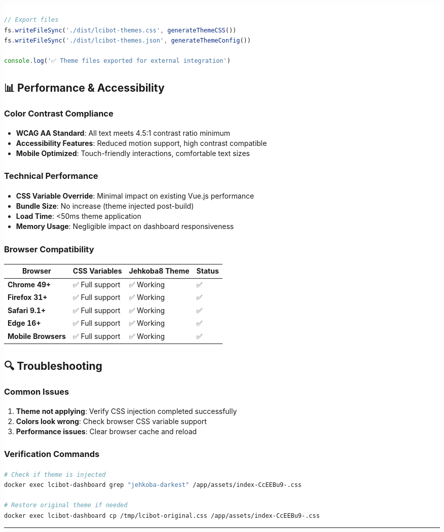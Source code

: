 ```javascript

// Export files
fs.writeFileSync('./dist/lcibot-themes.css', generateThemeCSS())
fs.writeFileSync('./dist/lcibot-themes.json', generateThemeConfig())

console.log('✅ Theme files exported for external integration')
```

## 📊 Performance & Accessibility

### Color Contrast Compliance
- **WCAG AA Standard**: All text meets 4.5:1 contrast ratio minimum
- **Accessibility Features**: Reduced motion support, high contrast compatible
- **Mobile Optimized**: Touch-friendly interactions, comfortable text sizes

### Technical Performance
- **CSS Variable Override**: Minimal impact on existing Vue.js performance
- **Bundle Size**: No increase (theme injected post-build)
- **Load Time**: <50ms theme application
- **Memory Usage**: Negligible impact on dashboard responsiveness

### Browser Compatibility
| Browser | CSS Variables | Jehkoba8 Theme | Status |
|---------|---------------|----------------|---------|
| **Chrome 49+** | ✅ Full support | ✅ Working | ✅ |
| **Firefox 31+** | ✅ Full support | ✅ Working | ✅ |
| **Safari 9.1+** | ✅ Full support | ✅ Working | ✅ |
| **Edge 16+** | ✅ Full support | ✅ Working | ✅ |
| **Mobile Browsers** | ✅ Full support | ✅ Working | ✅ |

## 🔍 Troubleshooting

### Common Issues
1. **Theme not applying**: Verify CSS injection completed successfully
2. **Colors look wrong**: Check browser CSS variable support
3. **Performance issues**: Clear browser cache and reload

### Verification Commands
```bash
# Check if theme is injected
docker exec lcibot-dashboard grep "jehkoba-darkest" /app/assets/index-CcEEBu9-.css

# Restore original theme if needed
docker exec lcibot-dashboard cp /tmp/lcibot-original.css /app/assets/index-CcEEBu9-.css
```

---